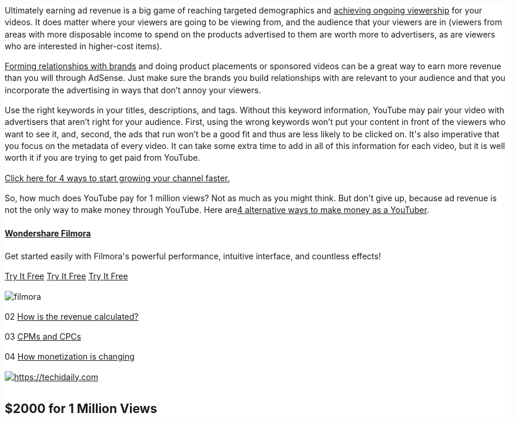 Ultimately earning ad revenue is a big game of reaching targeted demographics and [achieving ongoing viewership](https://www.filmora.io/community-blog/how-to-convert-viewers-into-subscribers-%28the-easy-way%29-287.html) for your videos. It does matter where your viewers are going to be viewing from, and the audience that your viewers are in (viewers from areas with more disposable income to spend on the products advertised to them are worth more to advertisers, as are viewers who are interested in higher-cost items).

[Forming relationships with brands](https://www.filmora.io/community-blog/tips-for-youtube-brand-deals-from-marketing-pro-amanda-haines-171.html) and doing product placements or sponsored videos can be a great way to earn more revenue than you will through AdSense. Just make sure the brands you build relationships with are relevant to your audience and that you incorporate the advertising in ways that don’t annoy your viewers.

Use the right keywords in your titles, descriptions, and tags. Without this keyword information, YouTube may pair your video with advertisers that aren’t right for your audience. First, using the wrong keywords won’t put your content in front of the viewers who want to see it, and, second, the ads that run won’t be a good fit and thus are less likely to be clicked on. It's also imperative that you focus on the metadata of every video. It can take some extra time to add in all of this information for each video, but it is well worth it if you are trying to get paid from YouTube.

[Click here for 4 ways to start growing your channel faster.](https://www.filmora.io/community-blog/youtube-subscriber-boost%21-the-4-simplest-tricks-to-grow-your-317.html)

So, how much does YouTube pay for 1 million views? Not as much as you might think. But don't give up, because ad revenue is not the only way to make money through YouTube. Here are[4 alternative ways to make money as a YouTuber](https://tools.techidaily.com/wondershare/filmora/download/).

#### [Wondershare Filmora](https://tools.techidaily.com/wondershare/filmora/download/)

Get started easily with Filmora's powerful performance, intuitive interface, and countless effects!

[Try It Free](https://tools.techidaily.com/wondershare/filmora/download/) [Try It Free](https://tools.techidaily.com/wondershare/filmora/download/) [Try It Free](https://tools.techidaily.com/wondershare/filmora/download/)

![filmora](https://images.wondershare.com/filmora/banner/filmora-latest-product-box-right-side.png)

02 [How is the revenue calculated?](#part2)

03 [CPMs and CPCs](#part3)

04 [How monetization is changing](#part4)






<a href="https://review-au.sjv.io/c/5597632/2098704/14409" target="_top" id="2098704">
  <img src="//a.impactradius-go.com/display-ad/14409-2098704" border="0" alt="https://techidaily.com" width="300" height="90"/>
</a>
<img height="0" width="0" src="https://review-au.sjv.io/i/5597632/2098704/14409" style="position:absolute;visibility:hidden;" border="0" />





## $2000 for 1 Million Views
